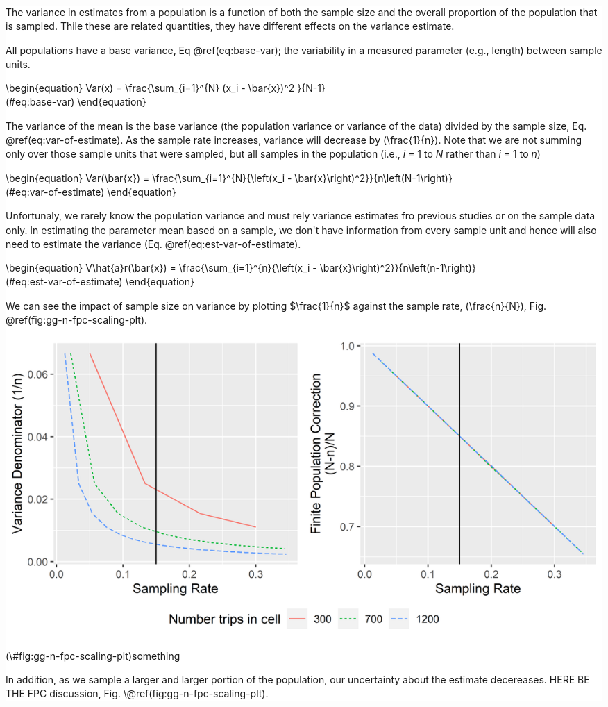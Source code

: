 The variance in estimates from a population is a function of both the sample
size and the overall proportion of the population that is sampled. Thile these
are related quantities, they have different effects on the variance estimate.

All populations have a base variance, Eq \@ref(eq:base-var); the variability in
a measured parameter (e.g., length) between sample units. 

\begin{equation} 
  Var(x) = \frac{\sum_{i=1}^{N} (x_i - \bar{x})^2 }{N-1}  
  (\#eq:base-var)
\end{equation}

The variance of the mean is the base variance (the
population variance or variance of the data) divided by the sample size, Eq.
\@ref(eq:var-of-estimate). As the sample rate increases, variance will
decrease by \(\frac{1}{n}\). Note that we are not summing only over those sample
units that were sampled, but all samples in the population (i.e., *i* = 1 to *N*
rather than *i* = 1 to *n*)

\begin{equation} 
  Var(\bar{x}) = \frac{\sum_{i=1}^{N}{\left(x_i - \bar{x}\right)^2}}{n\left(N-1\right)}  
  (\#eq:var-of-estimate)
\end{equation}

Unfortunaly, we rarely know the population variance and must rely variance
estimates fro previous studies or on the sample data only. In estimating the
parameter mean based on a sample, we don't have information from every sample
unit and hence will also need to estimate the variance
(Eq. \@ref(eq:est-var-of-estimate). 

\begin{equation} 
  V\hat{a}r(\bar{x}) = \frac{\sum_{i=1}^{n}{\left(x_i - \bar{x}\right)^2}}{n\left(n-1\right)}  
  (\#eq:est-var-of-estimate)
\end{equation}

We can see the impact of sample size on variance by plotting $\frac{1}{n}$
against the sample rate, \(\frac{n}{N}\), Fig. \@ref(fig:gg-n-fpc-scaling-plt).

<div class="figure">
<img src="images/gg-n-fpc-scaling-plt-1.png" alt="something"  />
<p class="caption">(\#fig:gg-n-fpc-scaling-plt)something</p>
</div>
In addition, as we sample a larger and larger portion of the population, our
uncertainty about the estimate decereases. HERE BE THE FPC discussion, Fig.
\@ref(fig:gg-n-fpc-scaling-plt).
